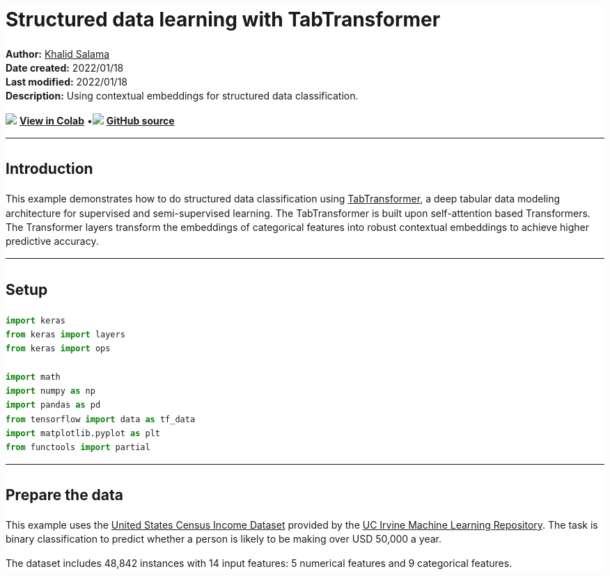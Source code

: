 # Structured data learning with TabTransformer

**Author:** [Khalid Salama](https://www.linkedin.com/in/khalid-salama-24403144/)<br>
**Date created:** 2022/01/18<br>
**Last modified:** 2022/01/18<br>
**Description:** Using contextual embeddings for structured data classification.


<img class="k-inline-icon" src="https://colab.research.google.com/img/colab_favicon.ico"/> [**View in Colab**](https://colab.research.google.com/github/keras-team/keras-io/blob/master/examples/structured_data/ipynb/tabtransformer.ipynb)  <span class="k-dot">•</span><img class="k-inline-icon" src="https://github.com/favicon.ico"/> [**GitHub source**](https://github.com/keras-team/keras-io/blob/master/examples/structured_data/tabtransformer.py)



---
## Introduction

This example demonstrates how to do structured data classification using
[TabTransformer](https://arxiv.org/abs/2012.06678), a deep tabular data modeling
architecture for supervised and semi-supervised learning.
The TabTransformer is built upon self-attention based Transformers.
The Transformer layers transform the embeddings of categorical features
into robust contextual embeddings to achieve higher predictive accuracy.



---
## Setup


```python
import keras
from keras import layers
from keras import ops

import math
import numpy as np
import pandas as pd
from tensorflow import data as tf_data
import matplotlib.pyplot as plt
from functools import partial
```

---
## Prepare the data

This example uses the
[United States Census Income Dataset](https://archive.ics.uci.edu/ml/datasets/census+income)
provided by the
[UC Irvine Machine Learning Repository](https://archive.ics.uci.edu/ml/index.php).
The task is binary classification
to predict whether a person is likely to be making over USD 50,000 a year.

The dataset includes 48,842 instances with 14 input features: 5 numerical features and 9 categorical features.
